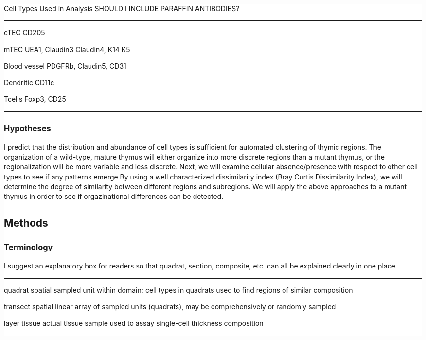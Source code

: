  Cell Types Used in Analysis
 SHOULD I INCLUDE PARAFFIN ANTIBODIES?
 ----------- ---------- -------------------------
  cTEC       CD205     

  mTEC       UEA1, Claudin3
             Claudin4, K14
             K5  
              
  Blood vessel PDGFRb, Claudin5, CD31 
  
  Dendritic  CD11c
  
  Tcells     Foxp3, CD25  
                                       
----------- ---------- -------------------------
 
### Hypotheses

I predict that the distribution and abundance of cell types is sufficient for automated clustering of thymic regions.  The organization of a wild-type, mature thymus will either organize into more discrete regions than a mutant thymus, or the regionalization will be more variable and less discrete.
Next, we will examine cellular absence/presence with respect to other cell types to see if any patterns emerge
By using a well characterized dissimilarity index (Bray Curtis Dissimilarity Index), we will determine the degree of similarity between different regions and subregions.
We will apply the above approaches to a mutant thymus in order to see if orgazinational differences can be detected.

 
## Methods

### Terminology

I suggest an explanatory box for readers so that quadrat, section, composite, etc. can all be explained clearly in one place.

----------- ---------- -------------------------
  quadrat    spatial     sampled unit within
                          domain; cell types in
                          quadrats used to find
                          regions of similar
                          composition

  transect    spatial     linear array of 
                          sampled units 
                          (quadrats), may be
                          comprehensively or
                          randomly sampled
                          
  layer      tissue       actual tissue sample
                          used to assay 
                          single-cell thickness
                          composition
----------- ---------- -------------------------
